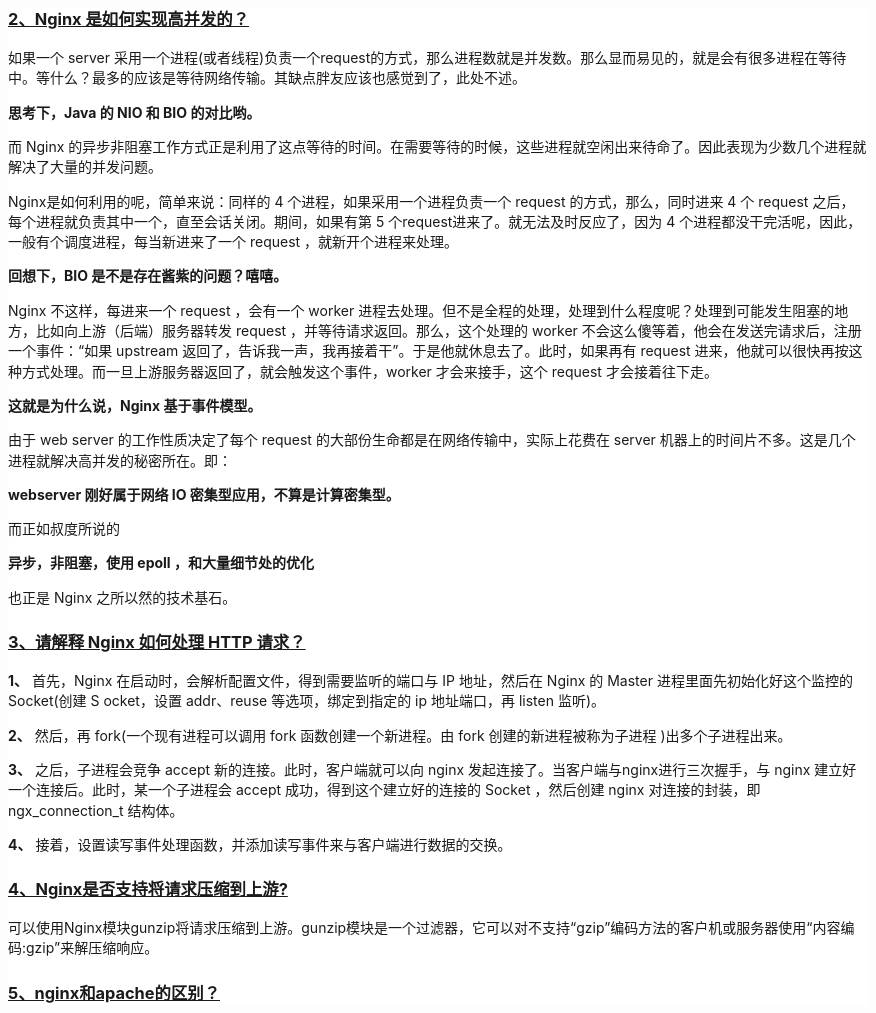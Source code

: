 
### [2、Nginx 是如何实现高并发的？](https://gitee.com/souyunku/NewDevBooks/blob/master/docs/Nginx/Nginxhhhh题附答案（2021年Nginxhhhh题及答案大汇总）.md#2nginx-是如何实现高并发的)  


如果一个 server 采用一个进程(或者线程)负责一个request的方式，那么进程数就是并发数。那么显而易见的，就是会有很多进程在等待中。等什么？最多的应该是等待网络传输。其缺点胖友应该也感觉到了，此处不述。

**思考下，Java 的 NIO 和 BIO 的对比哟。**

而 Nginx 的异步非阻塞工作方式正是利用了这点等待的时间。在需要等待的时候，这些进程就空闲出来待命了。因此表现为少数几个进程就解决了大量的并发问题。

Nginx是如何利用的呢，简单来说：同样的 4 个进程，如果采用一个进程负责一个 request 的方式，那么，同时进来 4 个 request 之后，每个进程就负责其中一个，直至会话关闭。期间，如果有第 5 个request进来了。就无法及时反应了，因为 4 个进程都没干完活呢，因此，一般有个调度进程，每当新进来了一个 request ，就新开个进程来处理。

**回想下，BIO 是不是存在酱紫的问题？嘻嘻。**

Nginx 不这样，每进来一个 request ，会有一个 worker 进程去处理。但不是全程的处理，处理到什么程度呢？处理到可能发生阻塞的地方，比如向上游（后端）服务器转发 request ，并等待请求返回。那么，这个处理的 worker 不会这么傻等着，他会在发送完请求后，注册一个事件：“如果 upstream 返回了，告诉我一声，我再接着干”。于是他就休息去了。此时，如果再有 request 进来，他就可以很快再按这种方式处理。而一旦上游服务器返回了，就会触发这个事件，worker 才会来接手，这个 request 才会接着往下走。

**这就是为什么说，Nginx 基于事件模型。**

由于 web server 的工作性质决定了每个 request 的大部份生命都是在网络传输中，实际上花费在 server 机器上的时间片不多。这是几个进程就解决高并发的秘密所在。即：

**webserver 刚好属于网络 IO 密集型应用，不算是计算密集型。**

而正如叔度所说的

**异步，非阻塞，使用 epoll ，和大量细节处的优化**

也正是 Nginx 之所以然的技术基石。


### [3、请解释 Nginx 如何处理 HTTP 请求？](https://gitee.com/souyunku/NewDevBooks/blob/master/docs/Nginx/Nginxhhhh题附答案（2021年Nginxhhhh题及答案大汇总）.md#3请解释-nginx-如何处理-http-请求)  


**1、** 首先，Nginx 在启动时，会解析配置文件，得到需要监听的端口与 IP 地址，然后在 Nginx 的 Master 进程里面先初始化好这个监控的Socket(创建 S ocket，设置 addr、reuse 等选项，绑定到指定的 ip 地址端口，再 listen 监听)。

**2、** 然后，再 fork(一个现有进程可以调用 fork 函数创建一个新进程。由 fork 创建的新进程被称为子进程 )出多个子进程出来。

**3、** 之后，子进程会竞争 accept 新的连接。此时，客户端就可以向 nginx 发起连接了。当客户端与nginx进行三次握手，与 nginx 建立好一个连接后。此时，某一个子进程会 accept 成功，得到这个建立好的连接的 Socket ，然后创建 nginx 对连接的封装，即 ngx_connection_t 结构体。

**4、** 接着，设置读写事件处理函数，并添加读写事件来与客户端进行数据的交换。


### [4、Nginx是否支持将请求压缩到上游?](https://gitee.com/souyunku/NewDevBooks/blob/master/docs/Nginx/Nginxhhhh题附答案（2021年Nginxhhhh题及答案大汇总）.md#4nginx是否支持将请求压缩到上游)  


可以使用Nginx模块gunzip将请求压缩到上游。gunzip模块是一个过滤器，它可以对不支持“gzip”编码方法的客户机或服务器使用“内容编码:gzip”来解压缩响应。


### [5、nginx和apache的区别？](https://gitee.com/souyunku/NewDevBooks/blob/master/docs/Nginx/Nginxhhhh题附答案（2021年Nginxhhhh题及答案大汇总）.md#5nginx和apache的区别)  
